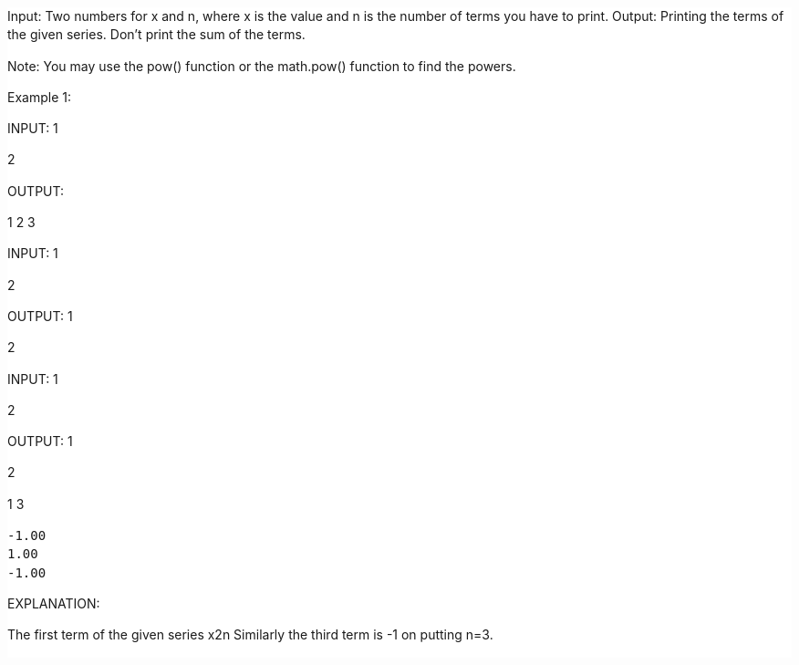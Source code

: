 </div>
</div>
</div>
<div class="page" title="Page 6">
<div class="layoutArea">
<div class="column">
Input: Two numbers for x and n, where x is the value and n is the number of terms you have to print. Output: Printing the terms of the given series. Don’t print the sum of the terms.

Note: You may use the pow() function or the math.pow() function to find the powers.

Example 1:

INPUT: 1

2

OUTPUT:

1 2 3

INPUT: 1

2

OUTPUT: 1

2

INPUT: 1

2

OUTPUT: 1

2

</div>
</div>
<div class="layoutArea">
<div class="column">
1 3

</div>
</div>
<div class="layoutArea">
<div class="column">
<pre>-1.00
1.00
-1.00
</pre>
</div>
</div>
<div class="layoutArea">
<div class="column">
EXPLANATION:

The first term of the given series x2n Similarly the third term is -1 on putting n=3.

